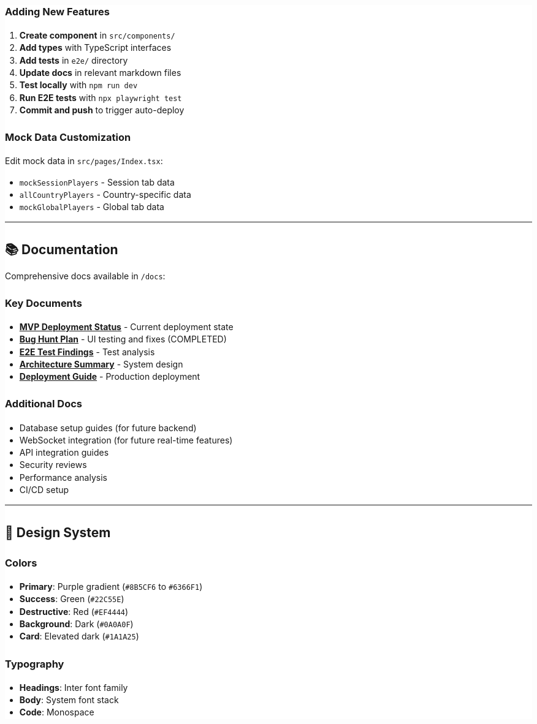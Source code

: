 ### Adding New Features

1. **Create component** in `src/components/`
2. **Add types** with TypeScript interfaces
3. **Add tests** in `e2e/` directory
4. **Update docs** in relevant markdown files
5. **Test locally** with `npm run dev`
6. **Run E2E tests** with `npx playwright test`
7. **Commit and push** to trigger auto-deploy

### Mock Data Customization

Edit mock data in `src/pages/Index.tsx`:
- `mockSessionPlayers` - Session tab data
- `allCountryPlayers` - Country-specific data
- `mockGlobalPlayers` - Global tab data

---

## 📚 Documentation

Comprehensive docs available in `/docs`:

### Key Documents
- **[MVP Deployment Status](docs/MVP_DEPLOYMENT_STATUS.md)** - Current deployment state
- **[Bug Hunt Plan](docs/bughunt_plan.md)** - UI testing and fixes (COMPLETED)
- **[E2E Test Findings](docs/e2e-test-findings.md)** - Test analysis
- **[Architecture Summary](docs/architecture-summary.md)** - System design
- **[Deployment Guide](docs/DEPLOYMENT_GUIDE.md)** - Production deployment

### Additional Docs
- Database setup guides (for future backend)
- WebSocket integration (for future real-time features)
- API integration guides
- Security reviews
- Performance analysis
- CI/CD setup

---

## 🎨 Design System

### Colors
- **Primary**: Purple gradient (`#8B5CF6` to `#6366F1`)
- **Success**: Green (`#22C55E`)
- **Destructive**: Red (`#EF4444`)
- **Background**: Dark (`#0A0A0F`)
- **Card**: Elevated dark (`#1A1A25`)

### Typography
- **Headings**: Inter font family
- **Body**: System font stack
- **Code**: Monospace
